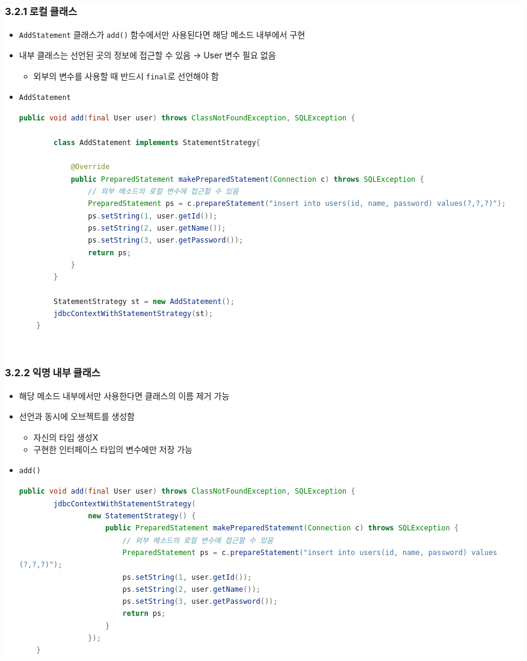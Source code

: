 ### 3.2.1 로컬 클래스

- `AddStatement` 클래스가 `add()` 함수에서만 사용된다면 해당 메소드 내부에서 구현
- 내부 클래스는 선언된 곳의 정보에 접근할 수 있음 → User 변수 필요 없음
    - 외부의 변수를 사용할 때 반드시 `final`로 선언해야 함
- `AddStatement`
    
    ```java
    public void add(final User user) throws ClassNotFoundException, SQLException {
    
            class AddStatement implements StatementStrategy{
    
                @Override
                public PreparedStatement makePreparedStatement(Connection c) throws SQLException {
                    // 외부 메소드의 로컬 변수에 접근할 수 있음
                    PreparedStatement ps = c.prepareStatement("insert into users(id, name, password) values(?,?,?)");
                    ps.setString(1, user.getId());
                    ps.setString(2, user.getName());
                    ps.setString(3, user.getPassword());
                    return ps;
                }
            }
    
            StatementStrategy st = new AddStatement();
            jdbcContextWithStatementStrategy(st);
        }
    ```
    
<br>

### 3.2.2 익명 내부 클래스

- 해당 메소드 내부에서만 사용한다면 클래스의 이름 제거 가능
- 선언과 동시에 오브젝트를 생성함
    - 자신의 타입 생성X
    - 구현한 인터페이스 타입의 변수에만 저장 가능
- `add()`
    
    ```java
    public void add(final User user) throws ClassNotFoundException, SQLException {
            jdbcContextWithStatementStrategy(
                    new StatementStrategy() {
                        public PreparedStatement makePreparedStatement(Connection c) throws SQLException {
                            // 외부 메소드의 로컬 변수에 접근할 수 있음
                            PreparedStatement ps = c.prepareStatement("insert into users(id, name, password) values(?,?,?)");
                            ps.setString(1, user.getId());
                            ps.setString(2, user.getName());
                            ps.setString(3, user.getPassword());
                            return ps;
                        }
                    });
        }
    ```
    